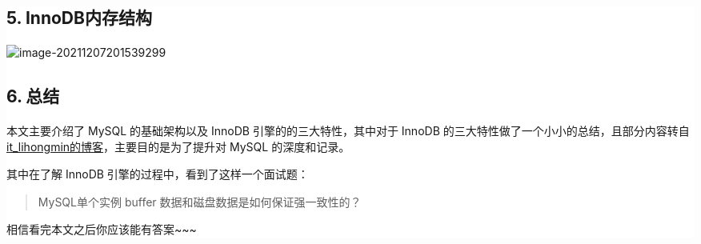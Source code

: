 ```sql
```

## 5. InnoDB内存结构

![image-20211207201539299](https://cdn.javatv.net/note/20211207201539.png)

## 6. 总结

本文主要介绍了 MySQL 的基础架构以及 InnoDB 引擎的的三大特性，其中对于 InnoDB 的三大特性做了一个小小的总结，且部分内容转自 [it_lihongmin的博客](https://blog.csdn.net/it_lihongmin)，主要目的是为了提升对 MySQL 的深度和记录。

其中在了解 InnoDB 引擎的过程中，看到了这样一个面试题：

> MySQL单个实例 buffer 数据和磁盘数据是如何保证强一致性的？

相信看完本文之后你应该能有答案~~~

